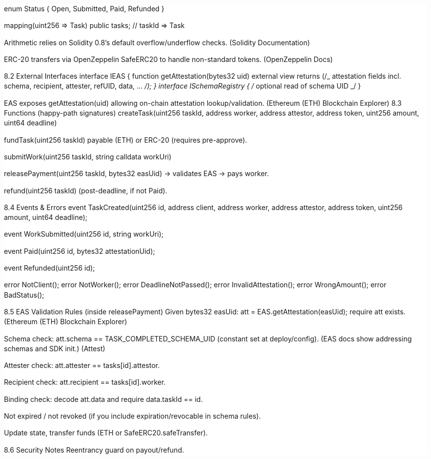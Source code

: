 enum Status { Open, Submitted, Paid, Refunded }

mapping(uint256 => Task) public tasks; // taskId => Task

Arithmetic relies on Solidity 0.8’s default overflow/underflow checks. (Solidity Documentation)

ERC-20 transfers via OpenZeppelin SafeERC20 to handle non-standard tokens. (OpenZeppelin Docs)

8.2 External Interfaces
interface IEAS {
function getAttestation(bytes32 uid)
external view
returns (/_ attestation fields incl. schema, recipient, attester, refUID, data, ... _/);
}
interface ISchemaRegistry { /_ optional read of schema UID _/ }

EAS exposes getAttestation(uid) allowing on-chain attestation lookup/validation. (Ethereum (ETH) Blockchain Explorer)
8.3 Functions (happy-path signatures)
createTask(uint256 taskId, address worker, address attestor, address token, uint256 amount, uint64 deadline)

fundTask(uint256 taskId) payable (ETH) or ERC-20 (requires pre-approve).

submitWork(uint256 taskId, string calldata workUri)

releasePayment(uint256 taskId, bytes32 easUid) → validates EAS → pays worker.

refund(uint256 taskId) (post-deadline, if not Paid).

8.4 Events & Errors
event TaskCreated(uint256 id, address client, address worker, address attestor, address token, uint256 amount, uint64 deadline);

event WorkSubmitted(uint256 id, string workUri);

event Paid(uint256 id, bytes32 attestationUid);

event Refunded(uint256 id);

error NotClient(); error NotWorker(); error DeadlineNotPassed(); error InvalidAttestation(); error WrongAmount(); error BadStatus();

8.5 EAS Validation Rules (inside releasePayment)
Given bytes32 easUid:
att = EAS.getAttestation(easUid); require att exists. (Ethereum (ETH) Blockchain Explorer)

Schema check: att.schema == TASK_COMPLETED_SCHEMA_UID (constant set at deploy/config). (EAS docs show addressing schemas and SDK init.) (Attest)

Attester check: att.attester == tasks[id].attestor.

Recipient check: att.recipient == tasks[id].worker.

Binding check: decode att.data and require data.taskId == id.

Not expired / not revoked (if you include expiration/revocable in schema rules).

Update state, transfer funds (ETH or SafeERC20.safeTransfer).

8.6 Security Notes
Reentrancy guard on payout/refund.

